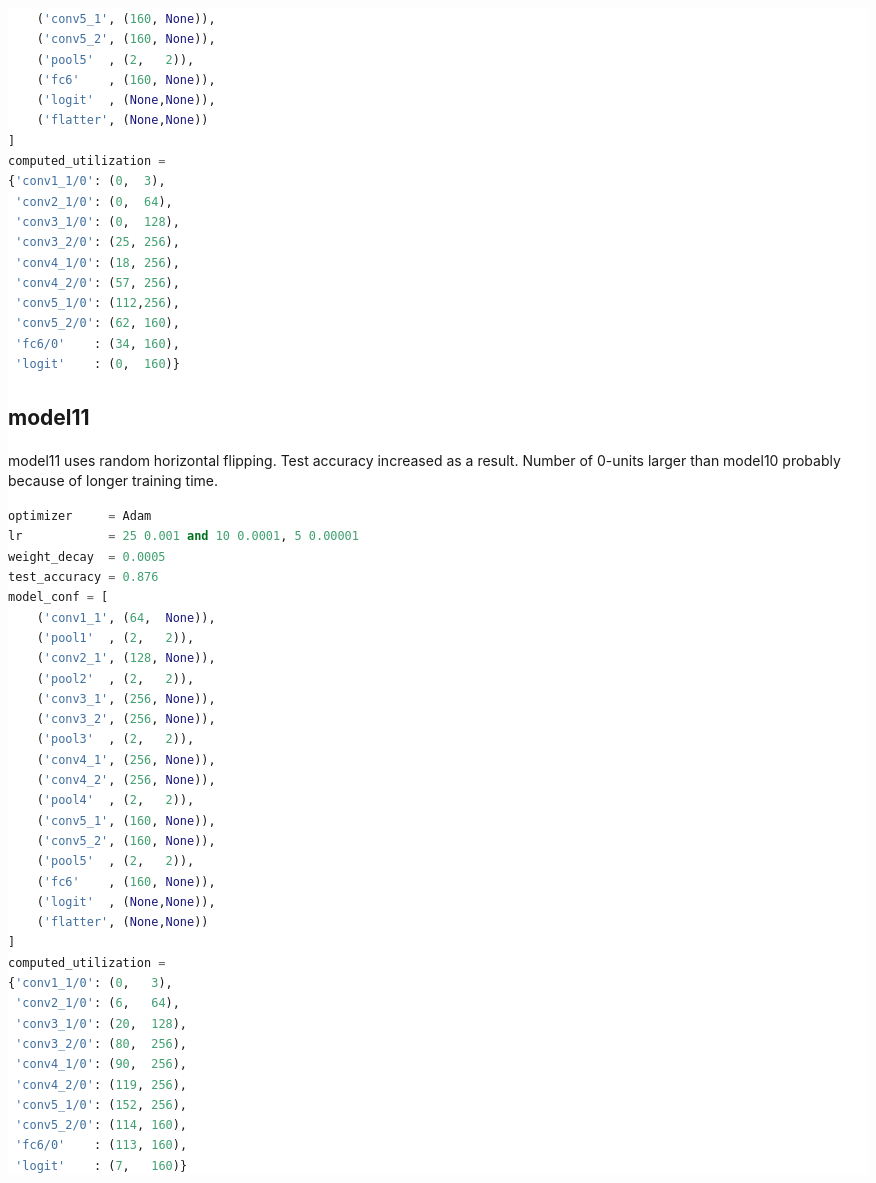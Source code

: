 ```python
    ('conv5_1', (160, None)),
    ('conv5_2', (160, None)),
    ('pool5'  , (2,   2)),
    ('fc6'    , (160, None)),
    ('logit'  , (None,None)),
    ('flatter', (None,None))
]
computed_utilization = 
{'conv1_1/0': (0,  3),
 'conv2_1/0': (0,  64),
 'conv3_1/0': (0,  128),
 'conv3_2/0': (25, 256),
 'conv4_1/0': (18, 256),
 'conv4_2/0': (57, 256),
 'conv5_1/0': (112,256),
 'conv5_2/0': (62, 160),
 'fc6/0'    : (34, 160),
 'logit'    : (0,  160)}
```

## model11

model11 uses random horizontal flipping. Test accuracy increased as a result. Number of 0-units larger than model10
probably because of longer training time.

```python
optimizer     = Adam
lr            = 25 0.001 and 10 0.0001, 5 0.00001
weight_decay  = 0.0005
test_accuracy = 0.876
model_conf = [
    ('conv1_1', (64,  None)),
    ('pool1'  , (2,   2)),
    ('conv2_1', (128, None)),
    ('pool2'  , (2,   2)),
    ('conv3_1', (256, None)),
    ('conv3_2', (256, None)),
    ('pool3'  , (2,   2)),
    ('conv4_1', (256, None)),
    ('conv4_2', (256, None)),
    ('pool4'  , (2,   2)),
    ('conv5_1', (160, None)),
    ('conv5_2', (160, None)),
    ('pool5'  , (2,   2)),
    ('fc6'    , (160, None)),
    ('logit'  , (None,None)),
    ('flatter', (None,None))
]
computed_utilization = 
{'conv1_1/0': (0,   3),
 'conv2_1/0': (6,   64),
 'conv3_1/0': (20,  128),
 'conv3_2/0': (80,  256),
 'conv4_1/0': (90,  256),
 'conv4_2/0': (119, 256),
 'conv5_1/0': (152, 256),
 'conv5_2/0': (114, 160),
 'fc6/0'    : (113, 160),
 'logit'    : (7,   160)}
```
